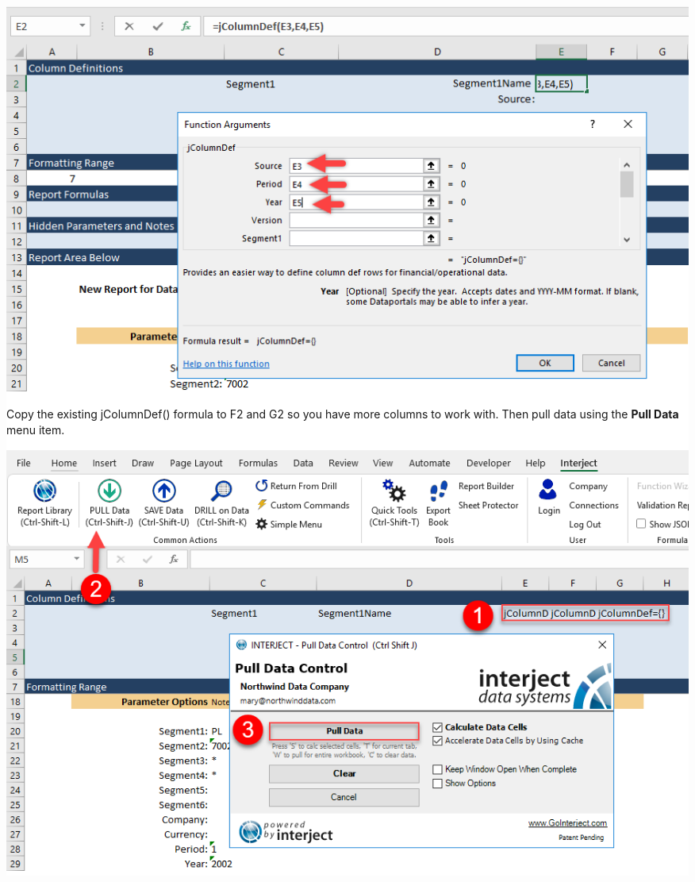 ![](/images/L-Create-FinancialVar/22.png)
<br>

Copy the existing jColumnDef() formula to F2 and G2 so you have more columns to work with. Then pull data using the **Pull Data** menu item.

![](/images/L-Create-FinancialVar/23.png)
<br>
